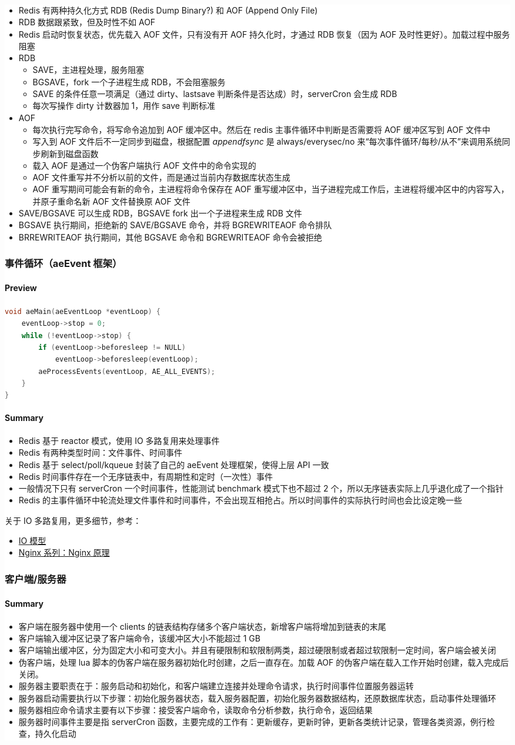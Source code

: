 - Redis 有两种持久化方式 RDB (Redis Dump Binary?) 和 AOF (Append Only File)
- RDB 数据跟紧致，但及时性不如 AOF
- Redis 启动时恢复状态，优先载入 AOF 文件，只有没有开 AOF 持久化时，才通过 RDB 恢复（因为 AOF 及时性更好）。加载过程中服务阻塞
- RDB
	- SAVE，主进程处理，服务阻塞
	- BGSAVE，fork 一个子进程生成 RDB，不会阻塞服务
	- SAVE 的条件任意一项满足（通过 dirty、lastsave 判断条件是否达成）时，serverCron 会生成 RDB
	- 每次写操作 dirty 计数器加 1，用作 save 判断标准
- AOF
	- 每次执行完写命令，将写命令追加到 AOF 缓冲区中。然后在 redis 主事件循环中判断是否需要将 AOF 缓冲区写到 AOF 文件中
	- 写入到 AOF 文件后不一定同步到磁盘，根据配置 *appendfsync* 是 always/everysec/no 来“每次事件循环/每秒/从不”来调用系统同步刷新到磁盘函数
	- 载入 AOF 是通过一个伪客户端执行 AOF 文件中的命令实现的
	- AOF 文件重写并不分析以前的文件，而是通过当前内存数据库状态生成
	- AOF 重写期间可能会有新的命令，主进程将命令保存在 AOF 重写缓冲区中，当子进程完成工作后，主进程将缓冲区中的内容写入，并原子重命名新 AOF 文件替换原 AOF 文件
- SAVE/BGSAVE 可以生成 RDB，BGSAVE fork 出一个子进程来生成 RDB 文件
- BGSAVE 执行期间，拒绝新的 SAVE/BGSAVE 命令，并将 BGREWRITEAOF 命令排队
- BRREWRITEAOF 执行期间，其他 BGSAVE 命令和 BGREWRITEAOF 命令会被拒绝

### 事件循环（aeEvent 框架）

#### Preview

```c
void aeMain(aeEventLoop *eventLoop) {
    eventLoop->stop = 0;
    while (!eventLoop->stop) {
        if (eventLoop->beforesleep != NULL)
            eventLoop->beforesleep(eventLoop);
        aeProcessEvents(eventLoop, AE_ALL_EVENTS);
    }
}
```

#### Summary

- Redis 基于 reactor 模式，使用 IO 多路复用来处理事件
- Redis 有两种类型时间：文件事件、时间事件
- Redis 基于 select/poll/kqueue 封装了自己的 aeEvent 处理框架，使得上层 API 一致
- Redis 时间事件存在一个无序链表中，有周期性和定时（一次性）事件
- 一般情况下只有 serverCron 一个时间事件，性能测试 benchmark 模式下也不超过 2 个，所以无序链表实际上几乎退化成了一个指针
- Redis 的主事件循环中轮流处理文件事件和时间事件，不会出现互相抢占。所以时间事件的实际执行时间也会比设定晚一些

关于 IO 多路复用，更多细节，参考：

* [IO 模型](/io-model/)
* [Nginx 系列：Nginx 原理](/nginx-series-principle/)

### 客户端/服务器

#### Summary

- 客户端在服务器中使用一个 clients 的链表结构存储多个客户端状态，新增客户端将增加到链表的末尾
- 客户端输入缓冲区记录了客户端命令，该缓冲区大小不能超过 1 GB
- 客户端输出缓冲区，分为固定大小和可变大小。并且有硬限制和软限制两类，超过硬限制或者超过软限制一定时间，客户端会被关闭
- 伪客户端，处理 lua 脚本的伪客户端在服务器初始化时创建，之后一直存在。加载 AOF 的伪客户端在载入工作开始时创建，载入完成后关闭。
- 服务器主要职责在于：服务启动和初始化，和客户端建立连接并处理命令请求，执行时间事件位置服务器运转
- 服务器启动需要执行以下步骤：初始化服务器状态，载入服务器配置，初始化服务器数据结构，还原数据库状态，启动事件处理循环
- 服务器相应命令请求主要有以下步骤：接受客户端命令，读取命令分析参数，执行命令，返回结果
- 服务器时间事件主要是指 serverCron 函数，主要完成的工作有：更新缓存，更新时钟，更新各类统计记录，管理各类资源，例行检查，持久化启动
